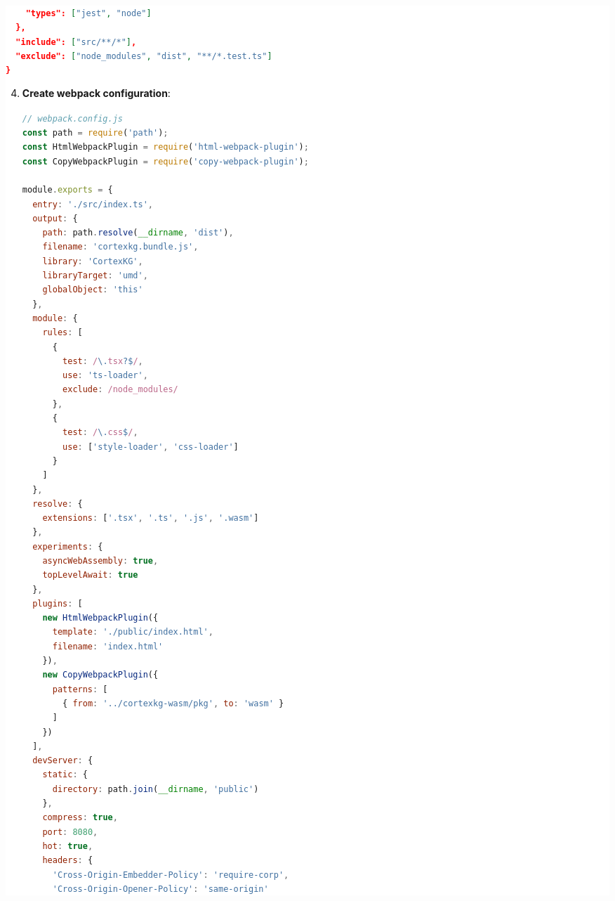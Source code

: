    ```json
       "types": ["jest", "node"]
     },
     "include": ["src/**/*"],
     "exclude": ["node_modules", "dist", "**/*.test.ts"]
   }
   ```

4. **Create webpack configuration**:
   ```javascript
   // webpack.config.js
   const path = require('path');
   const HtmlWebpackPlugin = require('html-webpack-plugin');
   const CopyWebpackPlugin = require('copy-webpack-plugin');
   
   module.exports = {
     entry: './src/index.ts',
     output: {
       path: path.resolve(__dirname, 'dist'),
       filename: 'cortexkg.bundle.js',
       library: 'CortexKG',
       libraryTarget: 'umd',
       globalObject: 'this'
     },
     module: {
       rules: [
         {
           test: /\.tsx?$/,
           use: 'ts-loader',
           exclude: /node_modules/
         },
         {
           test: /\.css$/,
           use: ['style-loader', 'css-loader']
         }
       ]
     },
     resolve: {
       extensions: ['.tsx', '.ts', '.js', '.wasm']
     },
     experiments: {
       asyncWebAssembly: true,
       topLevelAwait: true
     },
     plugins: [
       new HtmlWebpackPlugin({
         template: './public/index.html',
         filename: 'index.html'
       }),
       new CopyWebpackPlugin({
         patterns: [
           { from: '../cortexkg-wasm/pkg', to: 'wasm' }
         ]
       })
     ],
     devServer: {
       static: {
         directory: path.join(__dirname, 'public')
       },
       compress: true,
       port: 8080,
       hot: true,
       headers: {
         'Cross-Origin-Embedder-Policy': 'require-corp',
         'Cross-Origin-Opener-Policy': 'same-origin'
   ```